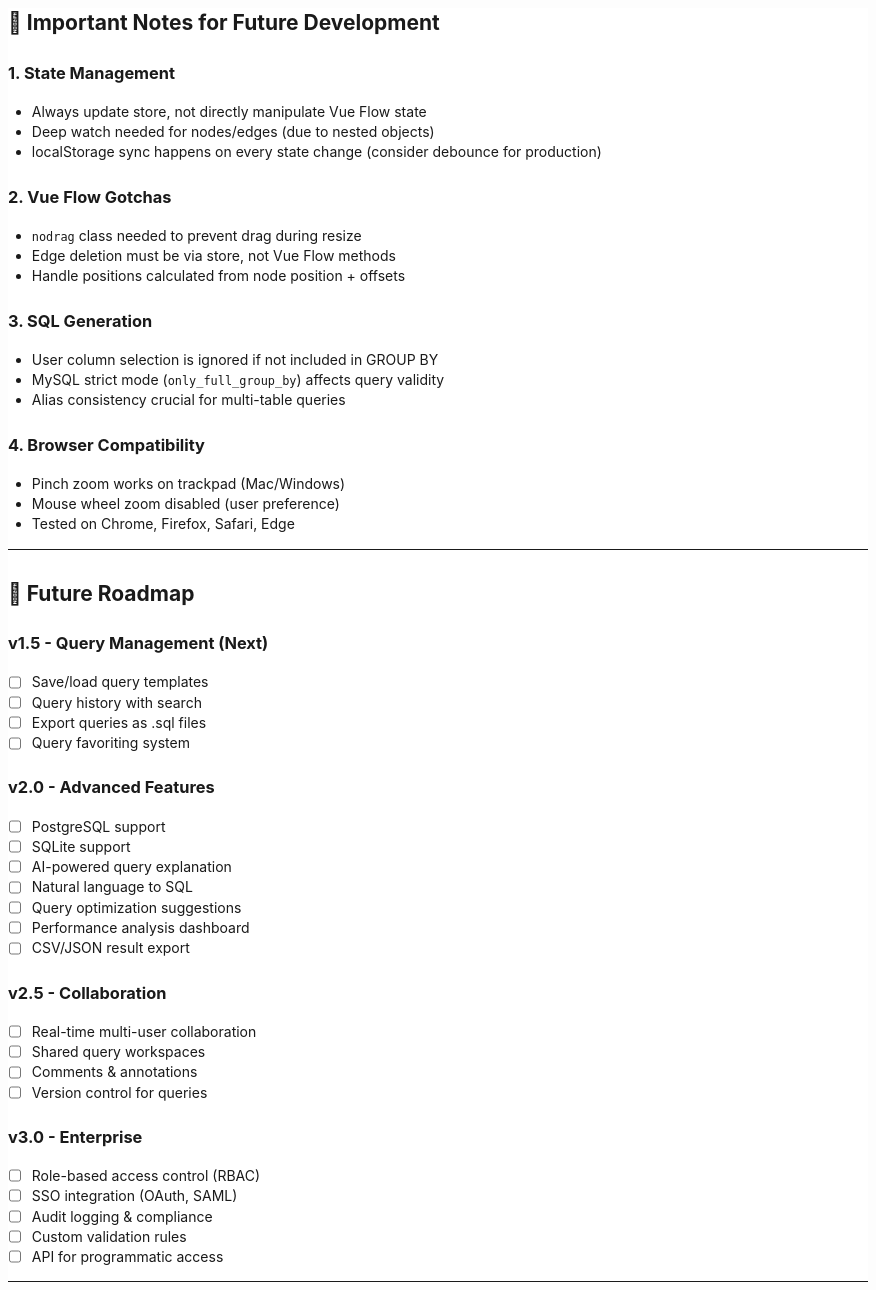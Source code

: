 ## 📝 Important Notes for Future Development

### 1. **State Management**
- Always update store, not directly manipulate Vue Flow state
- Deep watch needed for nodes/edges (due to nested objects)
- localStorage sync happens on every state change (consider debounce for production)

### 2. **Vue Flow Gotchas**
- `nodrag` class needed to prevent drag during resize
- Edge deletion must be via store, not Vue Flow methods
- Handle positions calculated from node position + offsets

### 3. **SQL Generation**
- User column selection is ignored if not included in GROUP BY
- MySQL strict mode (`only_full_group_by`) affects query validity
- Alias consistency crucial for multi-table queries

### 4. **Browser Compatibility**
- Pinch zoom works on trackpad (Mac/Windows)
- Mouse wheel zoom disabled (user preference)
- Tested on Chrome, Firefox, Safari, Edge

---

## 🔮 Future Roadmap

### v1.5 - Query Management (Next)
- [ ] Save/load query templates
- [ ] Query history with search
- [ ] Export queries as .sql files
- [ ] Query favoriting system

### v2.0 - Advanced Features
- [ ] PostgreSQL support
- [ ] SQLite support
- [ ] AI-powered query explanation
- [ ] Natural language to SQL
- [ ] Query optimization suggestions
- [ ] Performance analysis dashboard
- [ ] CSV/JSON result export

### v2.5 - Collaboration
- [ ] Real-time multi-user collaboration
- [ ] Shared query workspaces
- [ ] Comments & annotations
- [ ] Version control for queries

### v3.0 - Enterprise
- [ ] Role-based access control (RBAC)
- [ ] SSO integration (OAuth, SAML)
- [ ] Audit logging & compliance
- [ ] Custom validation rules
- [ ] API for programmatic access

---